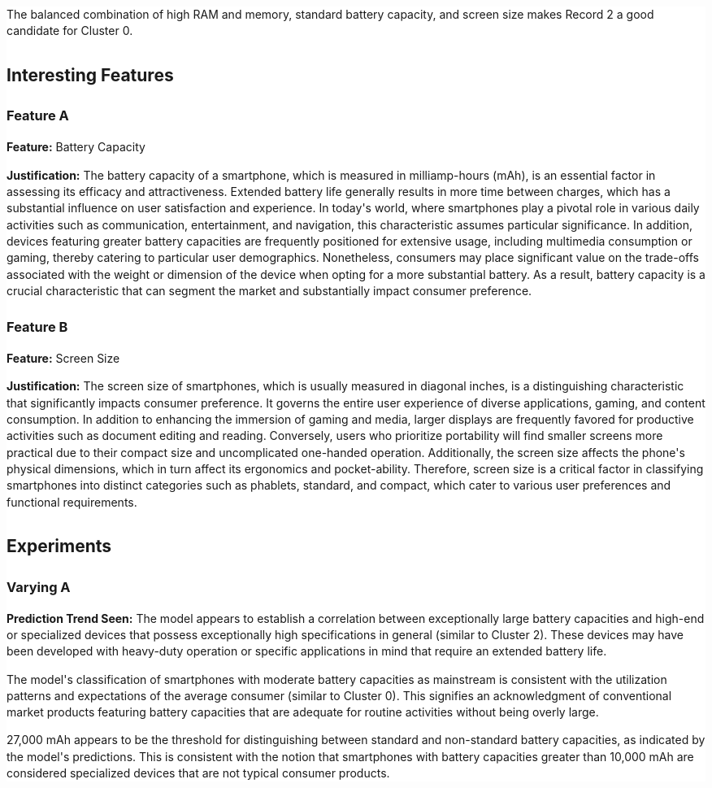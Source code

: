 The balanced combination of high RAM and memory, standard battery capacity, and screen size makes Record 2 a good candidate for Cluster 0.


## Interesting Features
### Feature A
**Feature:** Battery Capacity

**Justification:** 
The battery capacity of a smartphone, which is measured in milliamp-hours (mAh), is an essential factor in assessing its efficacy and attractiveness. Extended battery life generally results in more time between charges, which has a substantial influence on user satisfaction and experience. In today's world, where smartphones play a pivotal role in various daily activities such as communication, entertainment, and navigation, this characteristic assumes particular significance. In addition, devices featuring greater battery capacities are frequently positioned for extensive usage, including multimedia consumption or gaming, thereby catering to particular user demographics. Nonetheless, consumers may place significant value on the trade-offs associated with the weight or dimension of the device when opting for a more substantial battery. As a result, battery capacity is a crucial characteristic that can segment the market and substantially impact consumer preference.

### Feature B
**Feature:** Screen Size

**Justification:** 
The screen size of smartphones, which is usually measured in diagonal inches, is a distinguishing characteristic that significantly impacts consumer preference. It governs the entire user experience of diverse applications, gaming, and content consumption. In addition to enhancing the immersion of gaming and media, larger displays are frequently favored for productive activities such as document editing and reading. Conversely, users who prioritize portability will find smaller screens more practical due to their compact size and uncomplicated one-handed operation. Additionally, the screen size affects the phone's physical dimensions, which in turn affect its ergonomics and pocket-ability. Therefore, screen size is a critical factor in classifying smartphones into distinct categories such as phablets, standard, and compact, which cater to various user preferences and functional requirements.

## Experiments 
### Varying A
**Prediction Trend Seen:** 
The model appears to establish a correlation between exceptionally large battery capacities and high-end or specialized devices that possess exceptionally high specifications in general (similar to Cluster 2). These devices may have been developed with heavy-duty operation or specific applications in mind that require an extended battery life.

The model's classification of smartphones with moderate battery capacities as mainstream is consistent with the utilization patterns and expectations of the average consumer (similar to Cluster 0). This signifies an acknowledgment of conventional market products featuring battery capacities that are adequate for routine activities without being overly large.

27,000 mAh appears to be the threshold for distinguishing between standard and non-standard battery capacities, as indicated by the model's predictions. This is consistent with the notion that smartphones with battery capacities greater than 10,000 mAh are considered specialized devices that are not typical consumer products.
